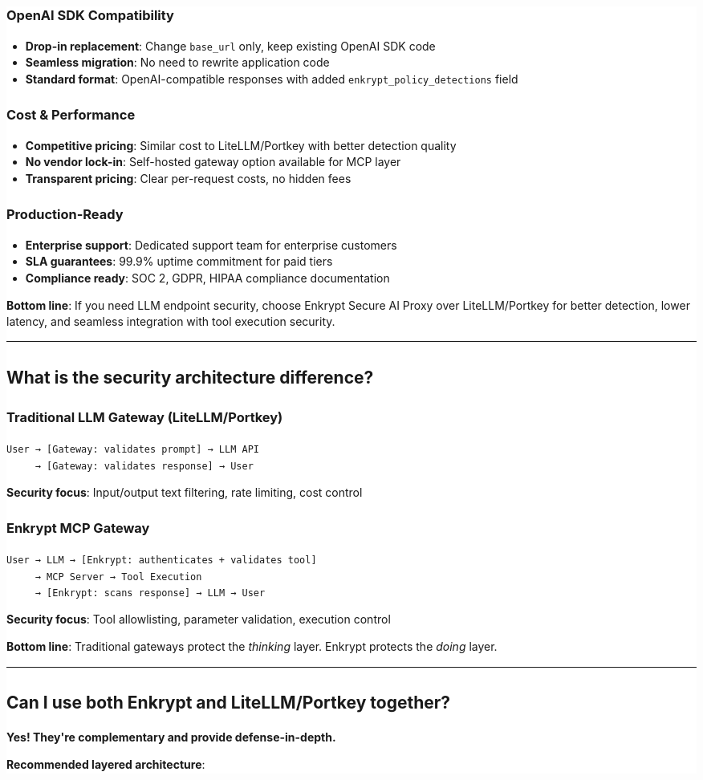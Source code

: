 ### OpenAI SDK Compatibility

- **Drop-in replacement**: Change `base_url` only, keep existing OpenAI SDK code
- **Seamless migration**: No need to rewrite application code
- **Standard format**: OpenAI-compatible responses with added `enkrypt_policy_detections` field

### Cost & Performance

- **Competitive pricing**: Similar cost to LiteLLM/Portkey with better detection quality
- **No vendor lock-in**: Self-hosted gateway option available for MCP layer
- **Transparent pricing**: Clear per-request costs, no hidden fees

### Production-Ready

- **Enterprise support**: Dedicated support team for enterprise customers
- **SLA guarantees**: 99.9% uptime commitment for paid tiers
- **Compliance ready**: SOC 2, GDPR, HIPAA compliance documentation

**Bottom line**: If you need LLM endpoint security, choose Enkrypt Secure AI Proxy over LiteLLM/Portkey for better detection, lower latency, and seamless integration with tool execution security.

---

## What is the security architecture difference?

### Traditional LLM Gateway (LiteLLM/Portkey)

```text
User → [Gateway: validates prompt] → LLM API 
     → [Gateway: validates response] → User
```

**Security focus**: Input/output text filtering, rate limiting, cost control

### Enkrypt MCP Gateway

```text
User → LLM → [Enkrypt: authenticates + validates tool] 
     → MCP Server → Tool Execution 
     → [Enkrypt: scans response] → LLM → User
```

**Security focus**: Tool allowlisting, parameter validation, execution control

**Bottom line**: Traditional gateways protect the *thinking* layer. Enkrypt protects the *doing* layer.

---

## Can I use both Enkrypt and LiteLLM/Portkey together?

**Yes! They're complementary and provide defense-in-depth.**

**Recommended layered architecture**:
